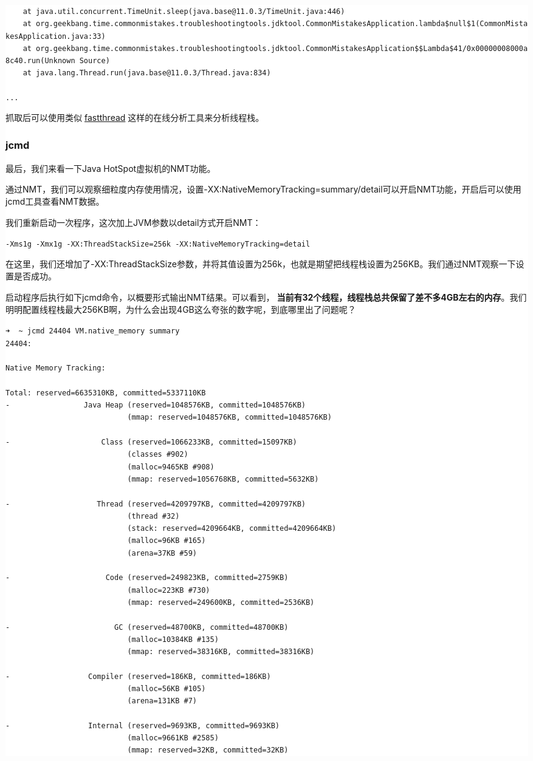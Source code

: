 ```
	at java.util.concurrent.TimeUnit.sleep(java.base@11.0.3/TimeUnit.java:446)
	at org.geekbang.time.commonmistakes.troubleshootingtools.jdktool.CommonMistakesApplication.lambda$null$1(CommonMistakesApplication.java:33)
	at org.geekbang.time.commonmistakes.troubleshootingtools.jdktool.CommonMistakesApplication$$Lambda$41/0x00000008000a8c40.run(Unknown Source)
	at java.lang.Thread.run(java.base@11.0.3/Thread.java:834)

...

```

抓取后可以使用类似 [fastthread](https://fastthread.io/) 这样的在线分析工具来分析线程栈。

### jcmd

最后，我们来看一下Java HotSpot虚拟机的NMT功能。

通过NMT，我们可以观察细粒度内存使用情况，设置-XX:NativeMemoryTracking=summary/detail可以开启NMT功能，开启后可以使用jcmd工具查看NMT数据。

我们重新启动一次程序，这次加上JVM参数以detail方式开启NMT：

```
-Xms1g -Xmx1g -XX:ThreadStackSize=256k -XX:NativeMemoryTracking=detail

```

在这里，我们还增加了-XX:ThreadStackSize参数，并将其值设置为256k，也就是期望把线程栈设置为256KB。我们通过NMT观察一下设置是否成功。

启动程序后执行如下jcmd命令，以概要形式输出NMT结果。可以看到， **当前有32个线程，线程栈总共保留了差不多4GB左右的内存**。我们明明配置线程栈最大256KB啊，为什么会出现4GB这么夸张的数字呢，到底哪里出了问题呢？

```
➜  ~ jcmd 24404 VM.native_memory summary
24404:

Native Memory Tracking:

Total: reserved=6635310KB, committed=5337110KB
-                 Java Heap (reserved=1048576KB, committed=1048576KB)
                            (mmap: reserved=1048576KB, committed=1048576KB)

-                     Class (reserved=1066233KB, committed=15097KB)
                            (classes #902)
                            (malloc=9465KB #908)
                            (mmap: reserved=1056768KB, committed=5632KB)

-                    Thread (reserved=4209797KB, committed=4209797KB)
                            (thread #32)
                            (stack: reserved=4209664KB, committed=4209664KB)
                            (malloc=96KB #165)
                            (arena=37KB #59)

-                      Code (reserved=249823KB, committed=2759KB)
                            (malloc=223KB #730)
                            (mmap: reserved=249600KB, committed=2536KB)

-                        GC (reserved=48700KB, committed=48700KB)
                            (malloc=10384KB #135)
                            (mmap: reserved=38316KB, committed=38316KB)

-                  Compiler (reserved=186KB, committed=186KB)
                            (malloc=56KB #105)
                            (arena=131KB #7)

-                  Internal (reserved=9693KB, committed=9693KB)
                            (malloc=9661KB #2585)
                            (mmap: reserved=32KB, committed=32KB)
```